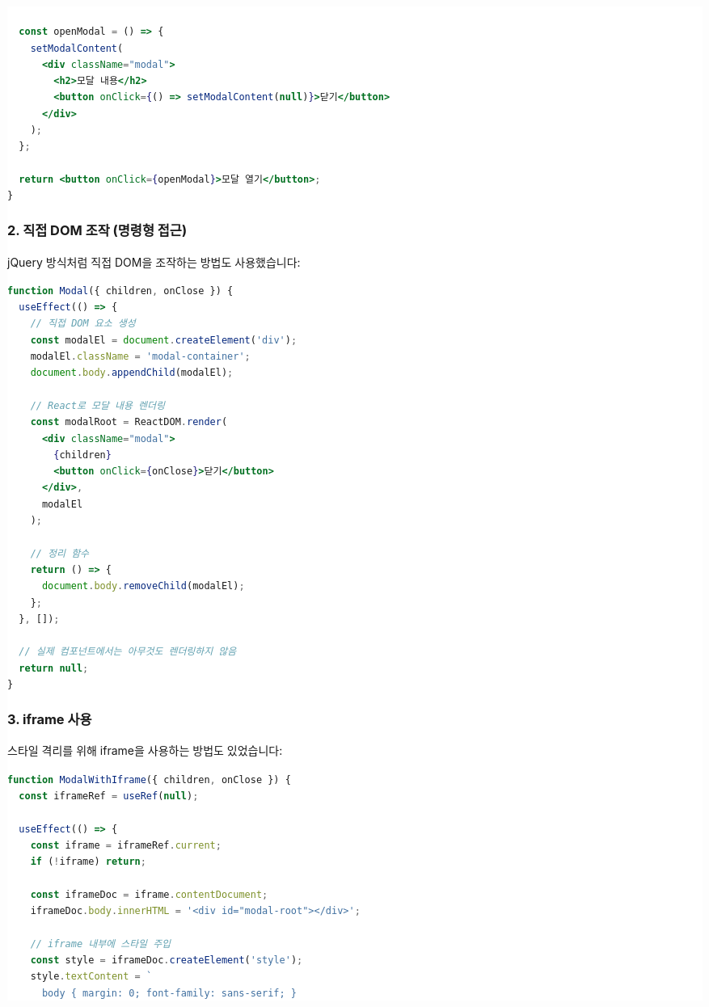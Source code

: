 ```jsx
  
  const openModal = () => {
    setModalContent(
      <div className="modal">
        <h2>모달 내용</h2>
        <button onClick={() => setModalContent(null)}>닫기</button>
      </div>
    );
  };
  
  return <button onClick={openModal}>모달 열기</button>;
}
```

### 2. 직접 DOM 조작 (명령형 접근)

jQuery 방식처럼 직접 DOM을 조작하는 방법도 사용했습니다:

```jsx
function Modal({ children, onClose }) {
  useEffect(() => {
    // 직접 DOM 요소 생성
    const modalEl = document.createElement('div');
    modalEl.className = 'modal-container';
    document.body.appendChild(modalEl);
    
    // React로 모달 내용 렌더링
    const modalRoot = ReactDOM.render(
      <div className="modal">
        {children}
        <button onClick={onClose}>닫기</button>
      </div>,
      modalEl
    );
    
    // 정리 함수
    return () => {
      document.body.removeChild(modalEl);
    };
  }, []);
  
  // 실제 컴포넌트에서는 아무것도 렌더링하지 않음
  return null;
}
```

### 3. iframe 사용

스타일 격리를 위해 iframe을 사용하는 방법도 있었습니다:

```jsx
function ModalWithIframe({ children, onClose }) {
  const iframeRef = useRef(null);
  
  useEffect(() => {
    const iframe = iframeRef.current;
    if (!iframe) return;
    
    const iframeDoc = iframe.contentDocument;
    iframeDoc.body.innerHTML = '<div id="modal-root"></div>';
    
    // iframe 내부에 스타일 주입
    const style = iframeDoc.createElement('style');
    style.textContent = `
      body { margin: 0; font-family: sans-serif; }
```